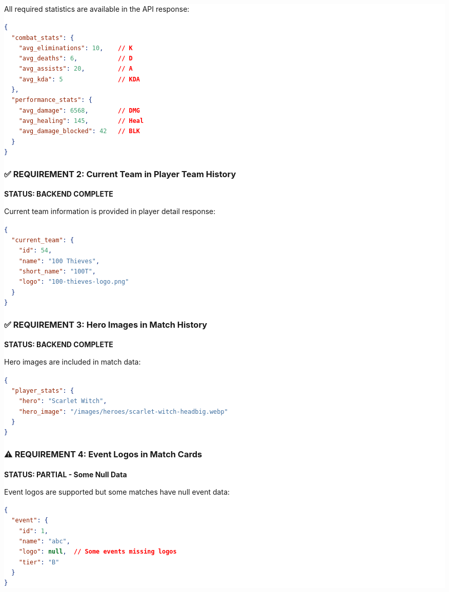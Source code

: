 All required statistics are available in the API response:

```json
{
  "combat_stats": {
    "avg_eliminations": 10,    // K
    "avg_deaths": 6,           // D  
    "avg_assists": 20,         // A
    "avg_kda": 5               // KDA
  },
  "performance_stats": {
    "avg_damage": 6568,        // DMG
    "avg_healing": 145,        // Heal
    "avg_damage_blocked": 42   // BLK
  }
}
```

### ✅ REQUIREMENT 2: Current Team in Player Team History
**STATUS: BACKEND COMPLETE**

Current team information is provided in player detail response:

```json
{
  "current_team": {
    "id": 54,
    "name": "100 Thieves", 
    "short_name": "100T",
    "logo": "100-thieves-logo.png"
  }
}
```

### ✅ REQUIREMENT 3: Hero Images in Match History
**STATUS: BACKEND COMPLETE**

Hero images are included in match data:

```json
{
  "player_stats": {
    "hero": "Scarlet Witch",
    "hero_image": "/images/heroes/scarlet-witch-headbig.webp"
  }
}
```

### ⚠️ REQUIREMENT 4: Event Logos in Match Cards
**STATUS: PARTIAL - Some Null Data**

Event logos are supported but some matches have null event data:

```json
{
  "event": {
    "id": 1,
    "name": "abc", 
    "logo": null,  // Some events missing logos
    "tier": "B"
  }
}
```
